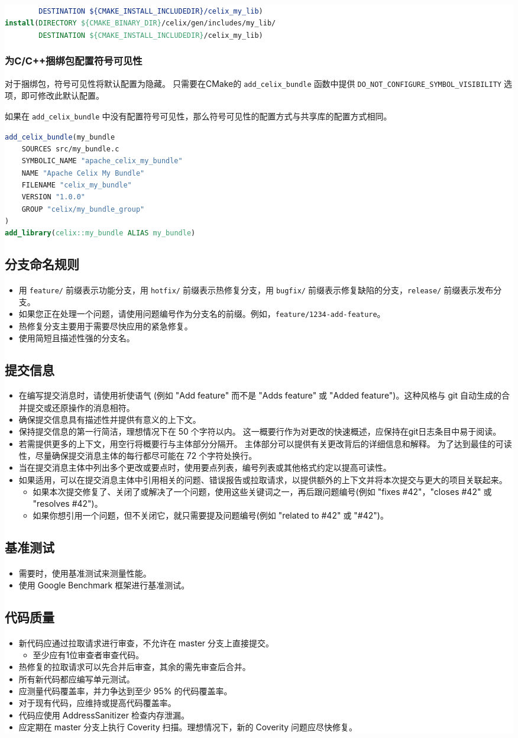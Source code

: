 ```cmake
        DESTINATION ${CMAKE_INSTALL_INCLUDEDIR}/celix_my_lib)
install(DIRECTORY ${CMAKE_BINARY_DIR}/celix/gen/includes/my_lib/
        DESTINATION ${CMAKE_INSTALL_INCLUDEDIR}/celix_my_lib)
```

### 为C/C++捆绑包配置符号可见性

对于捆绑包，符号可见性将默认配置为隐藏。
只需要在CMake的 `add_celix_bundle` 函数中提供 `DO_NOT_CONFIGURE_SYMBOL_VISIBILITY` 选项，即可修改此默认配置。

如果在 `add_celix_bundle` 中没有配置符号可见性，那么符号可见性的配置方式与共享库的配置方式相同。

```cmake
add_celix_bundle(my_bundle
    SOURCES src/my_bundle.c
    SYMBOLIC_NAME "apache_celix_my_bundle"
    NAME "Apache Celix My Bundle"
    FILENAME "celix_my_bundle"
    VERSION "1.0.0"
    GROUP "celix/my_bundle_group"
)
add_library(celix::my_bundle ALIAS my_bundle)
```

## 分支命名规则

- 用 `feature/` 前缀表示功能分支，用 `hotfix/` 前缀表示热修复分支，用 `bugfix/` 前缀表示修复缺陷的分支，`release/` 前缀表示发布分支。
- 如果您正在处理一个问题，请使用问题编号作为分支名的前缀。例如，`feature/1234-add-feature`。
- 热修复分支主要用于需要尽快应用的紧急修复。
- 使用简短且描述性强的分支名。

## 提交信息

- 在编写提交消息时，请使用祈使语气 (例如 "Add feature" 而不是 "Adds feature" 或 "Added feature")。这种风格与 git 自动生成的合并提交或还原操作的消息相符。
- 确保提交信息具有描述性并提供有意义的上下文。
- 保持提交信息的第一行简洁，理想情况下在 50 个字符以内。
  这一概要行作为对更改的快速概述，应保持在git日志条目中易于阅读。
- 若需提供更多的上下文，用空行将概要行与主体部分分隔开。
  主体部分可以提供有关更改背后的详细信息和解释。
  为了达到最佳的可读性，尽量确保提交消息主体的每行都尽可能在 72 个字符处换行。
- 当在提交消息主体中列出多个更改或要点时，使用要点列表，编号列表或其他格式约定以提高可读性。
- 如果适用，可以在提交消息主体中引用相关的问题、错误报告或拉取请求，以提供额外的上下文并将本次提交与更大的项目关联起来。
  - 如果本次提交修复了、关闭了或解决了一个问题，使用这些关键词之一，再后跟问题编号(例如 "fixes #42"，"closes #42" 或 "resolves #42")。
  - 如果你想引用一个问题，但不关闭它，就只需要提及问题编号(例如 "related to #42" 或 "#42")。

## 基准测试

- 需要时，使用基准测试来测量性能。
- 使用 Google Benchmark 框架进行基准测试。

## 代码质量

- 新代码应通过拉取请求进行审查，不允许在 master 分支上直接提交。
  - 至少应有1位审查者审查代码。
- 热修复的拉取请求可以先合并后审查，其余的需先审查后合并。
- 所有新代码都应编写单元测试。
- 应测量代码覆盖率，并力争达到至少 95% 的代码覆盖率。
- 对于现有代码，应维持或提高代码覆盖率。
- 代码应使用 AddressSanitizer 检查内存泄漏。
- 应定期在 master 分支上执行 Coverity 扫描。理想情况下，新的 Coverity 问题应尽快修复。
